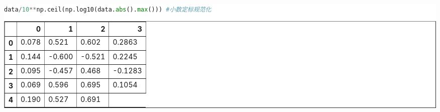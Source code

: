 


```python
data/10**np.ceil(np.log10(data.abs().max())) #小数定标规范化
```




<div>
<style scoped>
    .dataframe tbody tr th:only-of-type {
        vertical-align: middle;
    }

    .dataframe tbody tr th {
        vertical-align: top;
    }

    .dataframe thead th {
        text-align: right;
    }
</style>
<table border="1" class="dataframe">
  <thead>
    <tr style="text-align: right;">
      <th></th>
      <th>0</th>
      <th>1</th>
      <th>2</th>
      <th>3</th>
    </tr>
  </thead>
  <tbody>
    <tr>
      <th>0</th>
      <td>0.078</td>
      <td>0.521</td>
      <td>0.602</td>
      <td>0.2863</td>
    </tr>
    <tr>
      <th>1</th>
      <td>0.144</td>
      <td>-0.600</td>
      <td>-0.521</td>
      <td>0.2245</td>
    </tr>
    <tr>
      <th>2</th>
      <td>0.095</td>
      <td>-0.457</td>
      <td>0.468</td>
      <td>-0.1283</td>
    </tr>
    <tr>
      <th>3</th>
      <td>0.069</td>
      <td>0.596</td>
      <td>0.695</td>
      <td>0.1054</td>
    </tr>
    <tr>
      <th>4</th>
      <td>0.190</td>
      <td>0.527</td>
      <td>0.691</td>